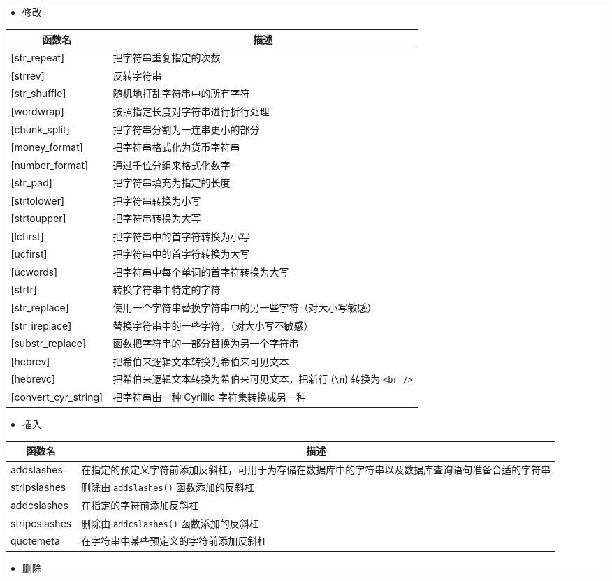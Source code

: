 + 修改

| 函数名 | 描述 |
| --- | --- |
| [str_repeat] | 把字符串重复指定的次数 |
| [strrev] | 反转字符串 |
| [str_shuffle] | 随机地打乱字符串中的所有字符 |
| [wordwrap] | 按照指定长度对字符串进行折行处理 |
| [chunk_split] | 把字符串分割为一连串更小的部分 |
| [money_format] | 把字符串格式化为货币字符串 |
| [number_format] | 通过千位分组来格式化数字 |
| [str_pad] | 把字符串填充为指定的长度 |
| [strtolower] | 把字符串转换为小写 |
| [strtoupper] | 把字符串转换为大写 |
| [lcfirst] | 把字符串中的首字符转换为小写 |
| [ucfirst] | 把字符串中的首字符转换为大写 |
| [ucwords] | 把字符串中每个单词的首字符转换为大写 |
| [strtr] | 转换字符串中特定的字符 |
| [str_replace] | 使用一个字符串替换字符串中的另一些字符（对大小写敏感） |
| [str_ireplace] | 替换字符串中的一些字符。（对大小写不敏感） |
| [substr_replace] | 函数把字符串的一部分替换为另一个字符串 |
| [hebrev] | 把希伯来逻辑文本转换为希伯来可见文本 |
| [hebrevc] | 把希伯来逻辑文本转换为希伯来可见文本，把新行 (`\n`) 转换为 `<br />` |
| [convert_cyr_string] | 把字符串由一种 Cyrillic 字符集转换成另一种 |

+ 插入

| 函数名 | 描述 |
| --- | --- |
| addslashes | 在指定的预定义字符前添加反斜杠，可用于为存储在数据库中的字符串以及数据库查询语句准备合适的字符串 |
| stripslashes | 删除由 `addslashes()` 函数添加的反斜杠 |
| addcslashes | 在指定的字符前添加反斜杠 |
| stripcslashes | 删除由 `addcslashes()` 函数添加的反斜杠 |
| quotemeta | 在字符串中某些预定义的字符前添加反斜杠 |

+ 删除
